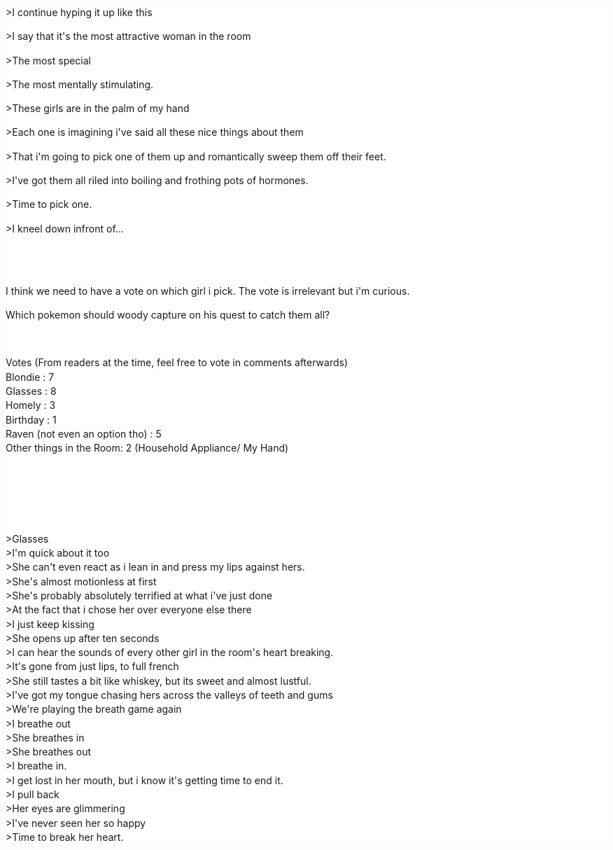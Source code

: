 <p>&gt;I continue hyping it up like this</p>

<p>&gt;I say that it's the most attractive woman in the room</p>

<p>&gt;The most special</p>

<p>&gt;The most mentally stimulating.</p>

<p>&gt;These girls are in the palm of my hand</p>

<p>&gt;Each one is imagining i've said all these nice things about them</p>

<p>&gt;That i'm going to pick one of them up and romantically sweep them off their feet.</p>

<p>&gt;I've got them all riled into boiling and frothing pots of hormones.</p>

<p>&gt;Time to pick one.</p>

<p>&gt;I kneel down infront of...</p>

<br />
<br />
<p>I think we need to have a vote on which girl i pick. The vote is irrelevant but i'm curious.</p>

<p>Which pokemon should woody capture on his quest to catch them all?</p>

<br />
<p>Votes (From readers at the time, feel free to vote in comments afterwards)<br />
Blondie : 7<br />
Glasses : 8<br />
Homely : 3<br />
Birthday : 1<br />
Raven (not even an option tho) : 5<br />
Other things in the Room: 2 (Household Appliance/ My Hand)</p>

<br />
<br />
<br />
<br />
<p>&gt;Glasses<br />
&gt;I'm quick about it too<br />
&gt;She can't even react as i lean in and press my lips against hers.<br />
&gt;She's almost motionless at first<br />
&gt;She's probably absolutely terrified at what i've just done<br />
&gt;At the fact that i chose her over everyone else there<br />
&gt;I just keep kissing<br />
&gt;She opens up after ten seconds<br />
&gt;I can hear the sounds of every other girl in the room's heart breaking.<br />
&gt;It's gone from just lips, to full french<br />
&gt;She still tastes a bit like whiskey, but its sweet and almost lustful.<br />
&gt;I've got my tongue chasing hers across the valleys of teeth and gums<br />
&gt;We're playing the breath game again<br />
&gt;I breathe out<br />
&gt;She breathes in<br />
&gt;She breathes out<br />
&gt;I breathe in.<br />
&gt;I get lost in her mouth, but i know it's getting time to end it.<br />
&gt;I pull back<br />
&gt;Her eyes are glimmering<br />
&gt;I've never seen her so happy<br />
&gt;Time to break her heart.</p>
